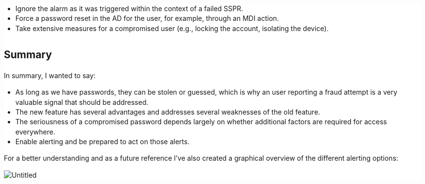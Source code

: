 - Ignore the alarm as it was triggered within the context of a failed SSPR.
- Force a password reset in the AD for the user, for example, through an MDI action.
- Take extensive measures for a compromised user (e.g., locking the account, isolating the device).

## **Summary**

In summary, I wanted to say:

- As long as we have passwords, they can be stolen or guessed, which is why an user reporting a fraud attempt is a very valuable signal that should be addressed.
- The new feature has several advantages and addresses several weaknesses of the old feature.
- The seriousness of a compromised password depends largely on whether additional factors are required for access everywhere.
- Enable alerting and be prepared to act on those alerts.

For a better understanding and as a future reference I’ve also created a graphical overview of the different alerting options:

![Untitled](/post/2023-10-07-Microsoft-Entra-MFA-Fraud-Deep-Dive/images/Untitled%2010.png)